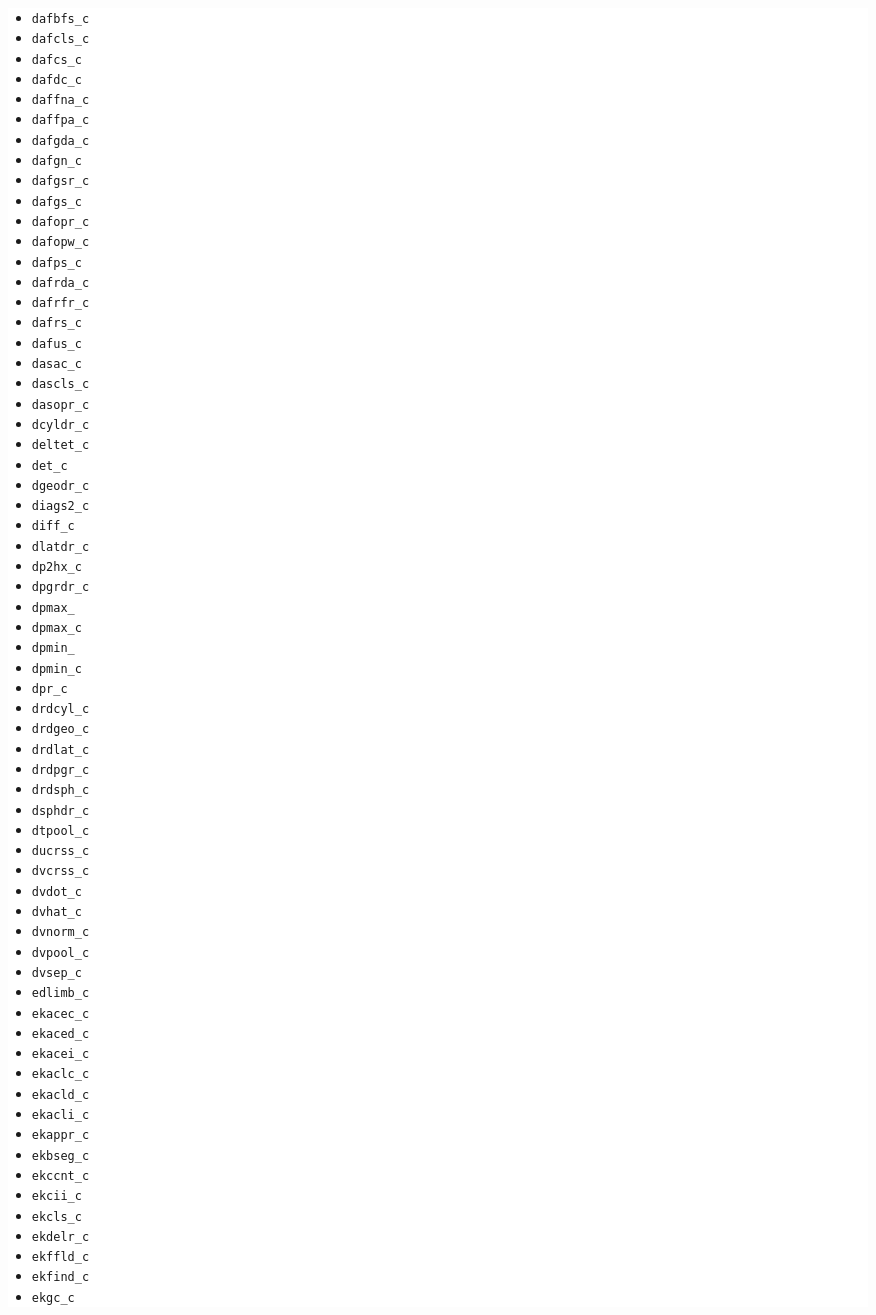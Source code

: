 - `dafbfs_c`
- `dafcls_c`
- `dafcs_c`
- `dafdc_c`
- `daffna_c`
- `daffpa_c`
- `dafgda_c`
- `dafgn_c`
- `dafgsr_c`
- `dafgs_c`
- `dafopr_c`
- `dafopw_c`
- `dafps_c`
- `dafrda_c`
- `dafrfr_c`
- `dafrs_c`
- `dafus_c`
- `dasac_c`
- `dascls_c`
- `dasopr_c`
- `dcyldr_c`
- `deltet_c`
- `det_c`
- `dgeodr_c`
- `diags2_c`
- `diff_c`
- `dlatdr_c`
- `dp2hx_c`
- `dpgrdr_c`
- `dpmax_`
- `dpmax_c`
- `dpmin_`
- `dpmin_c`
- `dpr_c`
- `drdcyl_c`
- `drdgeo_c`
- `drdlat_c`
- `drdpgr_c`
- `drdsph_c`
- `dsphdr_c`
- `dtpool_c`
- `ducrss_c`
- `dvcrss_c`
- `dvdot_c`
- `dvhat_c`
- `dvnorm_c`
- `dvpool_c`
- `dvsep_c`
- `edlimb_c`
- `ekacec_c`
- `ekaced_c`
- `ekacei_c`
- `ekaclc_c`
- `ekacld_c`
- `ekacli_c`
- `ekappr_c`
- `ekbseg_c`
- `ekccnt_c`
- `ekcii_c`
- `ekcls_c`
- `ekdelr_c`
- `ekffld_c`
- `ekfind_c`
- `ekgc_c`